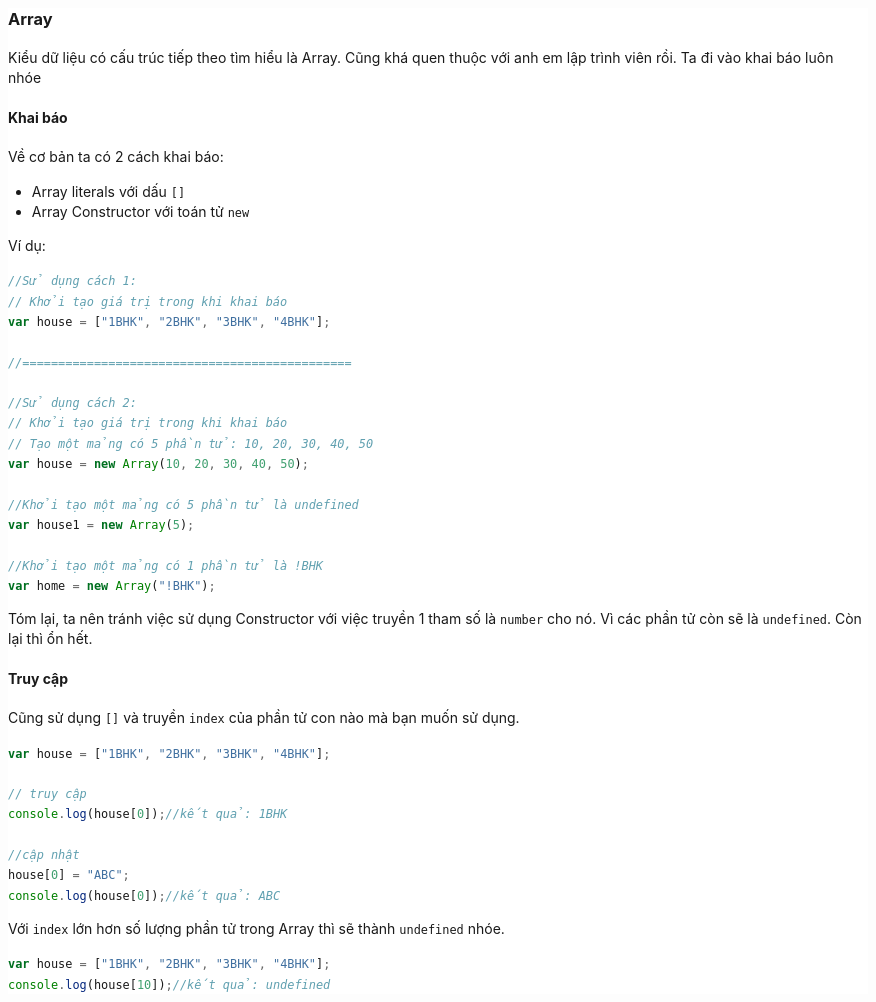 
### Array

Kiểu dữ liệu có cấu trúc tiếp theo tìm hiểu là Array. Cũng khá quen thuộc với anh em lập trình viên rồi. Ta đi vào khai báo luôn nhóe

#### Khai báo

Về cơ bản ta có 2 cách khai báo:

* Array literals với dấu `[]`
* Array Constructor với toán tử `new`

Ví dụ:

```js
//Sử dụng cách 1:
// Khởi tạo giá trị trong khi khai báo
var house = ["1BHK", "2BHK", "3BHK", "4BHK"];

//==============================================

//Sử dụng cách 2:
// Khởi tạo giá trị trong khi khai báo
// Tạo một mảng có 5 phần tử: 10, 20, 30, 40, 50
var house = new Array(10, 20, 30, 40, 50);

//Khởi tạo một mảng có 5 phần tử là undefined
var house1 = new Array(5);

//Khởi tạo một mảng có 1 phần tử là !BHK
var home = new Array("!BHK");
```

Tóm lại, ta nên tránh việc sử dụng Constructor với việc truyền 1 tham số là `number` cho nó. Vì các phần tử còn sẽ là `undefined`. Còn lại thì ổn hết.

#### Truy cập

Cũng sử dụng `[]` và truyền `index` của phần tử con nào mà bạn muốn sử dụng. 

```js
var house = ["1BHK", "2BHK", "3BHK", "4BHK"];

// truy cập
console.log(house[0]);//kết quả: 1BHK 

//cập nhật
house[0] = "ABC"; 
console.log(house[0]);//kết quả: ABC
```

Với `index` lớn hơn số lượng phần tử trong Array thì sẽ thành `undefined` nhóe.

```js
var house = ["1BHK", "2BHK", "3BHK", "4BHK"]; 
console.log(house[10]);//kết quả: undefined
```

